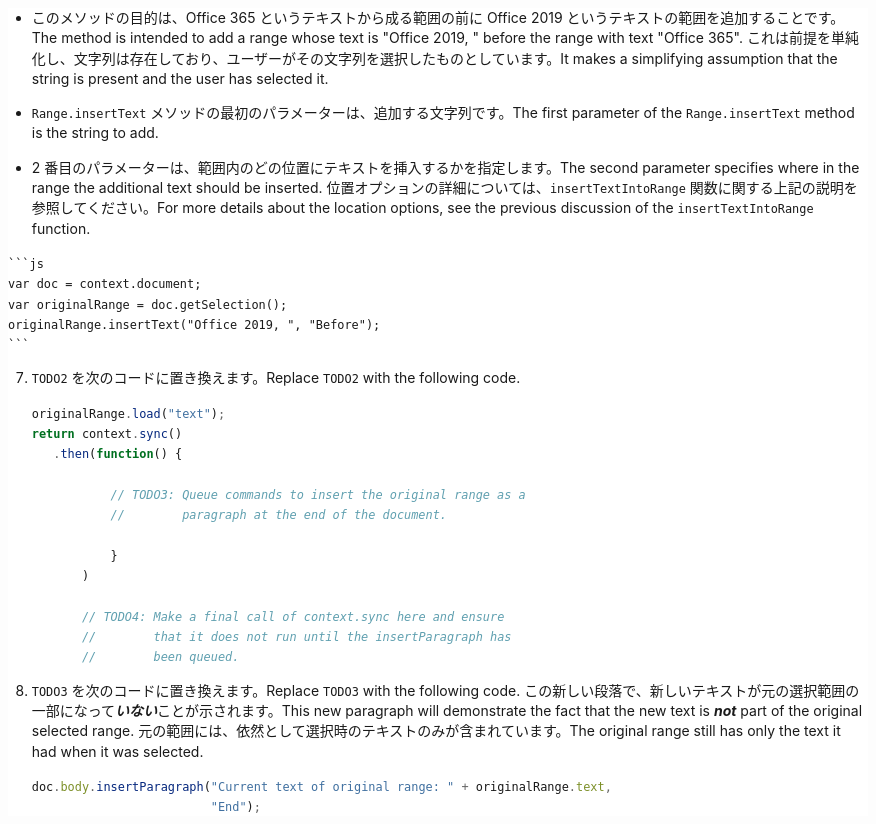    - <span data-ttu-id="c61cd-269">このメソッドの目的は、Office 365 というテキストから成る範囲の前に Office 2019 というテキストの範囲を追加することです。</span><span class="sxs-lookup"><span data-stu-id="c61cd-269">The method is intended to add a range whose text is "Office 2019, " before the range with text "Office 365".</span></span> <span data-ttu-id="c61cd-270">これは前提を単純化し、文字列は存在しており、ユーザーがその文字列を選択したものとしています。</span><span class="sxs-lookup"><span data-stu-id="c61cd-270">It makes a simplifying assumption that the string is present and the user has selected it.</span></span>

   - <span data-ttu-id="c61cd-271">`Range.insertText` メソッドの最初のパラメーターは、追加する文字列です。</span><span class="sxs-lookup"><span data-stu-id="c61cd-271">The first parameter of the `Range.insertText` method is the string to add.</span></span>

   - <span data-ttu-id="c61cd-272">2 番目のパラメーターは、範囲内のどの位置にテキストを挿入するかを指定します。</span><span class="sxs-lookup"><span data-stu-id="c61cd-272">The second parameter specifies where in the range the additional text should be inserted.</span></span> <span data-ttu-id="c61cd-273">位置オプションの詳細については、`insertTextIntoRange` 関数に関する上記の説明を参照してください。</span><span class="sxs-lookup"><span data-stu-id="c61cd-273">For more details about the location options, see the previous discussion of the `insertTextIntoRange` function.</span></span>

    ```js
    var doc = context.document;
    var originalRange = doc.getSelection();
    originalRange.insertText("Office 2019, ", "Before");
    ```

7. <span data-ttu-id="c61cd-274">`TODO2` を次のコードに置き換えます。</span><span class="sxs-lookup"><span data-stu-id="c61cd-274">Replace `TODO2` with the following code.</span></span>

     ```js
    originalRange.load("text");
    return context.sync()
        .then(function() {

                // TODO3: Queue commands to insert the original range as a
                //        paragraph at the end of the document.

                }
            )

            // TODO4: Make a final call of context.sync here and ensure
            //        that it does not run until the insertParagraph has
            //        been queued.
    ```

8. <span data-ttu-id="c61cd-275">`TODO3` を次のコードに置き換えます。</span><span class="sxs-lookup"><span data-stu-id="c61cd-275">Replace `TODO3` with the following code.</span></span> <span data-ttu-id="c61cd-276">この新しい段落で、新しいテキストが元の選択範囲の一部になって***いない***ことが示されます。</span><span class="sxs-lookup"><span data-stu-id="c61cd-276">This new paragraph will demonstrate the fact that the new text is ***not*** part of the original selected range.</span></span> <span data-ttu-id="c61cd-277">元の範囲には、依然として選択時のテキストのみが含まれています。</span><span class="sxs-lookup"><span data-stu-id="c61cd-277">The original range still has only the text it had when it was selected.</span></span>

    ```js
    doc.body.insertParagraph("Current text of original range: " + originalRange.text,
                             "End");
    ```
